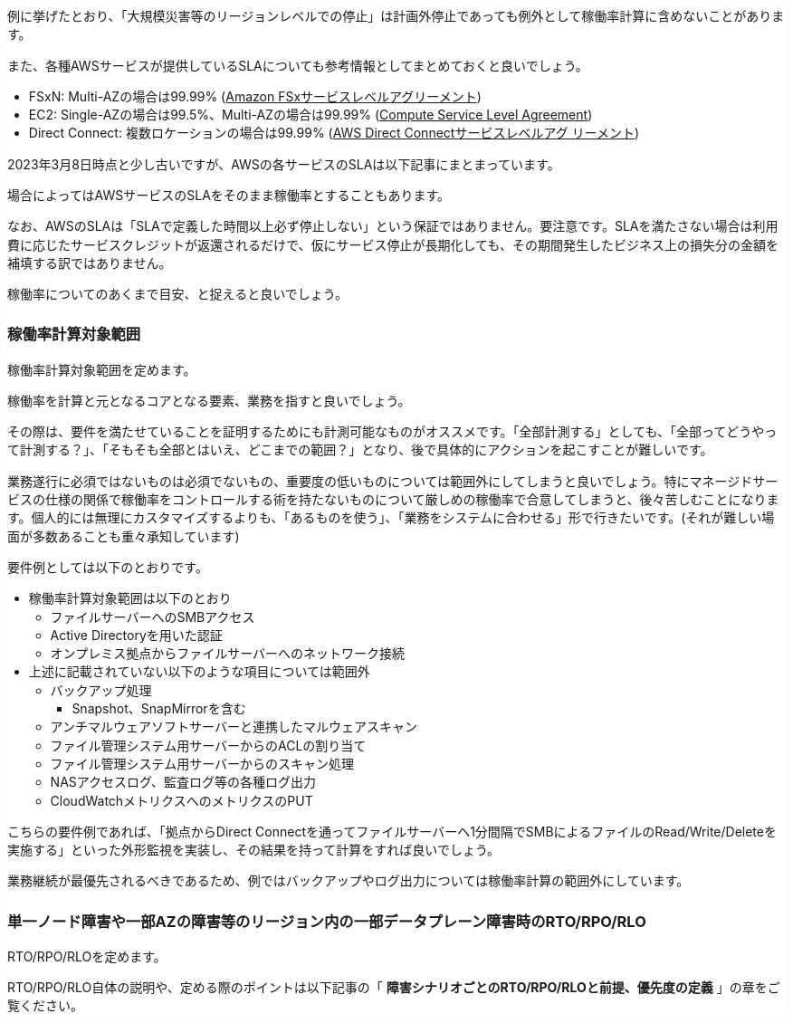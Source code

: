 例に挙げたとおり、「大規模災害等のリージョンレベルでの停止」は計画外停止であっても例外として稼働率計算に含めないことがあります。

また、各種AWSサービスが提供しているSLAについても参考情報としてまとめておくと良いでしょう。

- FSxN: Multi-AZの場合は99.99% ([Amazon FSxサービスレベルアグリーメント](https://aws.amazon.com/jp/fsx/sla/))
- EC2: Single-AZの場合は99.5%、Multi-AZの場合は99.99% ([Compute Service Level Agreement](https://aws.amazon.com/jp/compute/sla/))
- Direct Connect: 複数ロケーションの場合は99.99% ([AWS Direct Connectサービスレベルアグ リーメント](https://aws.amazon.com/jp/directconnect/sla/))

2023年3月8日時点と少し古いですが、AWSの各サービスのSLAは以下記事にまとまっています。

場合によってはAWSサービスのSLAをそのまま稼働率とすることもあります。

なお、AWSのSLAは「SLAで定義した時間以上必ず停止しない」という保証ではありません。要注意です。SLAを満たさない場合は利用費に応じたサービスクレジットが返還されるだけで、仮にサービス停止が長期化しても、その期間発生したビジネス上の損失分の金額を補填する訳ではありません。

稼働率についてのあくまで目安、と捉えると良いでしょう。

### 稼働率計算対象範囲

稼働率計算対象範囲を定めます。

稼働率を計算と元となるコアとなる要素、業務を指すと良いでしょう。

その際は、要件を満たせていることを証明するためにも計測可能なものがオススメです。「全部計測する」としても、「全部ってどうやって計測する？」、「そもそも全部とはいえ、どこまでの範囲？」となり、後で具体的にアクションを起こすことが難しいです。

業務遂行に必須ではないものは必須でないもの、重要度の低いものについては範囲外にしてしまうと良いでしょう。特にマネージドサービスの仕様の関係で稼働率をコントロールする術を持たないものについて厳しめの稼働率で合意してしまうと、後々苦しむことになります。個人的には無理にカスタマイズするよりも、「あるものを使う」、「業務をシステムに合わせる」形で行きたいです。(それが難しい場面が多数あることも重々承知しています)

要件例としては以下のとおりです。

- 稼働率計算対象範囲は以下のとおり
	- ファイルサーバーへのSMBアクセス
	- Active Directoryを用いた認証
	- オンプレミス拠点からファイルサーバーへのネットワーク接続
- 上述に記載されていない以下のような項目については範囲外
	- バックアップ処理
		- Snapshot、SnapMirrorを含む
	- アンチマルウェアソフトサーバーと連携したマルウェアスキャン
	- ファイル管理システム用サーバーからのACLの割り当て
	- ファイル管理システム用サーバーからのスキャン処理
	- NASアクセスログ、監査ログ等の各種ログ出力
	- CloudWatchメトリクスへのメトリクスのPUT

こちらの要件例であれば、「拠点からDirect Connectを通ってファイルサーバーへ1分間隔でSMBによるファイルのRead/Write/Deleteを実施する」といった外形監視を実装し、その結果を持って計算をすれば良いでしょう。

業務継続が最優先されるべきであるため、例ではバックアップやログ出力については稼働率計算の範囲外にしています。

### 単一ノード障害や一部AZの障害等のリージョン内の一部データプレーン障害時のRTO/RPO/RLO

RTO/RPO/RLOを定めます。

RTO/RPO/RLO自体の説明や、定める際のポイントは以下記事の「 **障害シナリオごとのRTO/RPO/RLOと前提、優先度の定義** 」の章をご覧ください。
